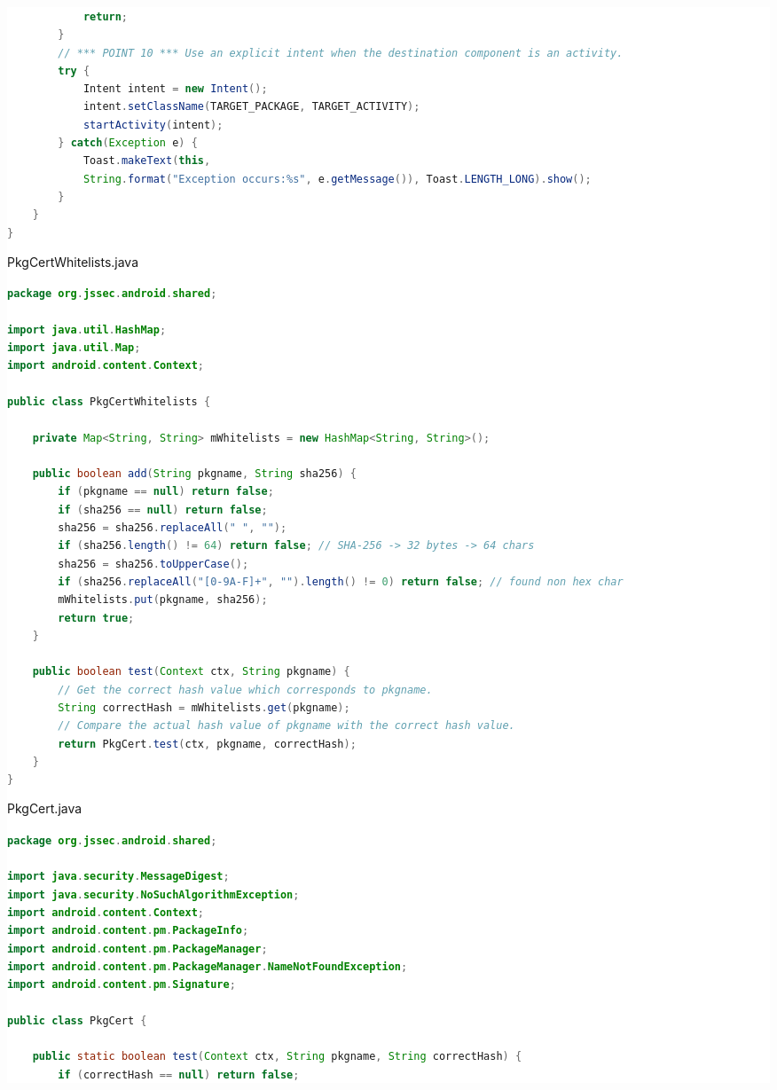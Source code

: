 ```java
            return;
        }
        // *** POINT 10 *** Use an explicit intent when the destination component is an activity.
        try {
            Intent intent = new Intent();
            intent.setClassName(TARGET_PACKAGE, TARGET_ACTIVITY);
            startActivity(intent);
        } catch(Exception e) {
            Toast.makeText(this,
            String.format("Exception occurs:%s", e.getMessage()), Toast.LENGTH_LONG).show();
        }
    }
}
```

PkgCertWhitelists.java

```java
package org.jssec.android.shared;

import java.util.HashMap;
import java.util.Map;
import android.content.Context;

public class PkgCertWhitelists {

    private Map<String, String> mWhitelists = new HashMap<String, String>();
    
    public boolean add(String pkgname, String sha256) {
        if (pkgname == null) return false;
        if (sha256 == null) return false;
        sha256 = sha256.replaceAll(" ", "");
        if (sha256.length() != 64) return false; // SHA-256 -> 32 bytes -> 64 chars
        sha256 = sha256.toUpperCase();
        if (sha256.replaceAll("[0-9A-F]+", "").length() != 0) return false; // found non hex char
        mWhitelists.put(pkgname, sha256);
        return true;
    }
    
    public boolean test(Context ctx, String pkgname) {
        // Get the correct hash value which corresponds to pkgname.
        String correctHash = mWhitelists.get(pkgname);
        // Compare the actual hash value of pkgname with the correct hash value.
        return PkgCert.test(ctx, pkgname, correctHash);
    }
}
```

PkgCert.java

```java
package org.jssec.android.shared;

import java.security.MessageDigest;
import java.security.NoSuchAlgorithmException;
import android.content.Context;
import android.content.pm.PackageInfo;
import android.content.pm.PackageManager;
import android.content.pm.PackageManager.NameNotFoundException;
import android.content.pm.Signature;

public class PkgCert {

    public static boolean test(Context ctx, String pkgname, String correctHash) {
        if (correctHash == null) return false;
```